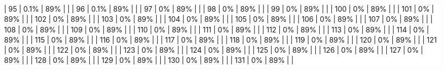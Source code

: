 | 95 | 0.1% | 89% |  |
| 96 | 0.1% | 89% |  |
| 97 | 0% | 89% |  |
| 98 | 0% | 89% |  |
| 99 | 0% | 89% |  |
| 100 | 0% | 89% |  |
| 101 | 0% | 89% |  |
| 102 | 0% | 89% |  |
| 103 | 0% | 89% |  |
| 104 | 0% | 89% |  |
| 105 | 0% | 89% |  |
| 106 | 0% | 89% |  |
| 107 | 0% | 89% |  |
| 108 | 0% | 89% |  |
| 109 | 0% | 89% |  |
| 110 | 0% | 89% |  |
| 111 | 0% | 89% |  |
| 112 | 0% | 89% |  |
| 113 | 0% | 89% |  |
| 114 | 0% | 89% |  |
| 115 | 0% | 89% |  |
| 116 | 0% | 89% |  |
| 117 | 0% | 89% |  |
| 118 | 0% | 89% |  |
| 119 | 0% | 89% |  |
| 120 | 0% | 89% |  |
| 121 | 0% | 89% |  |
| 122 | 0% | 89% |  |
| 123 | 0% | 89% |  |
| 124 | 0% | 89% |  |
| 125 | 0% | 89% |  |
| 126 | 0% | 89% |  |
| 127 | 0% | 89% |  |
| 128 | 0% | 89% |  |
| 129 | 0% | 89% |  |
| 130 | 0% | 89% |  |
| 131 | 0% | 89% |  |